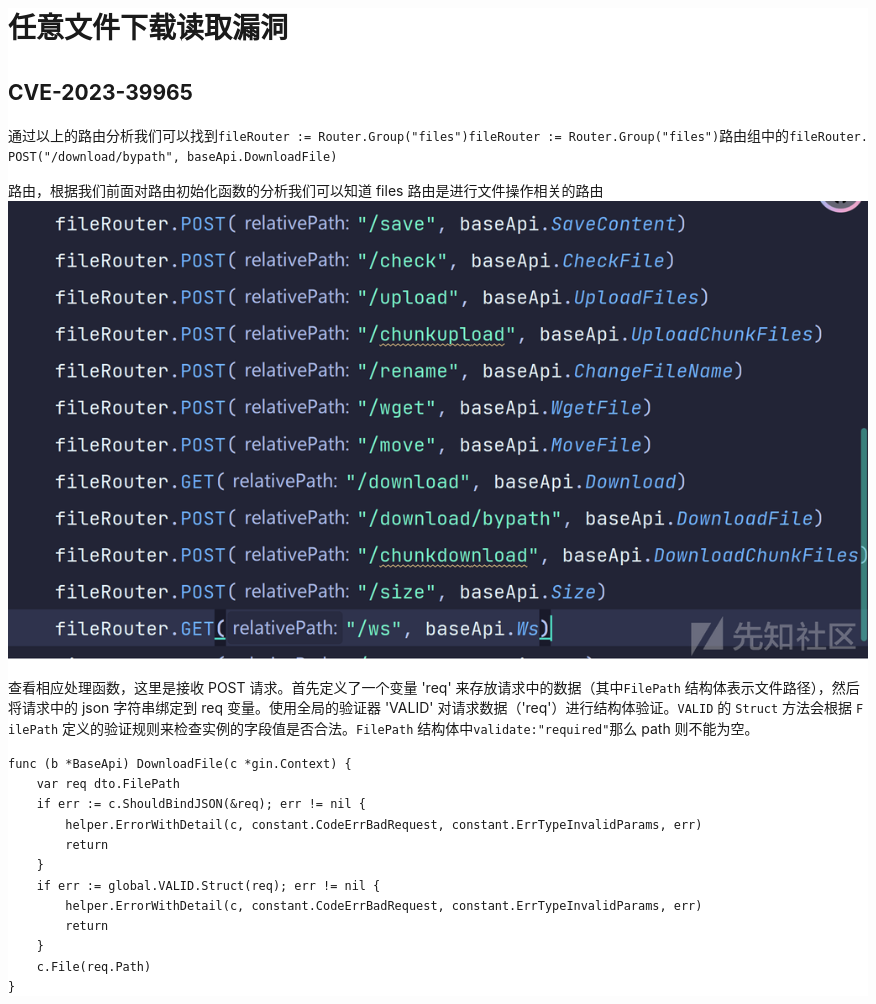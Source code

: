 # 任意文件下载读取漏洞

## CVE-2023-39965

通过以上的路由分析我们可以找到`fileRouter := Router.Group("files")fileRouter := Router.Group("files")`路由组中的`fileRouter.POST("/download/bypath", baseApi.DownloadFile)`

路由，根据我们前面对路由初始化函数的分析我们可以知道 files 路由是进行文件操作相关的路由  
[![](assets/1708919567-24b5f2cd10b9e33b51b12444a1ac11f2.png)](https://xzfile.aliyuncs.com/media/upload/picture/20240219190917-529511f8-cf17-1.png)

查看相应处理函数，这里是接收 POST 请求。首先定义了一个变量 'req' 来存放请求中的数据（其中`FilePath` 结构体表示文件路径），然后将请求中的 json 字符串绑定到 req 变量。使用全局的验证器 'VALID' 对请求数据（'req'）进行结构体验证。`VALID` 的 `Struct` 方法会根据 `FilePath` 定义的验证规则来检查实例的字段值是否合法。`FilePath` 结构体中`validate:"required"`那么 path 则不能为空。

```plain
func (b *BaseApi) DownloadFile(c *gin.Context) {
    var req dto.FilePath
    if err := c.ShouldBindJSON(&req); err != nil {
        helper.ErrorWithDetail(c, constant.CodeErrBadRequest, constant.ErrTypeInvalidParams, err)
        return
    }
    if err := global.VALID.Struct(req); err != nil {
        helper.ErrorWithDetail(c, constant.CodeErrBadRequest, constant.ErrTypeInvalidParams, err)
        return
    }
    c.File(req.Path)
}
```
